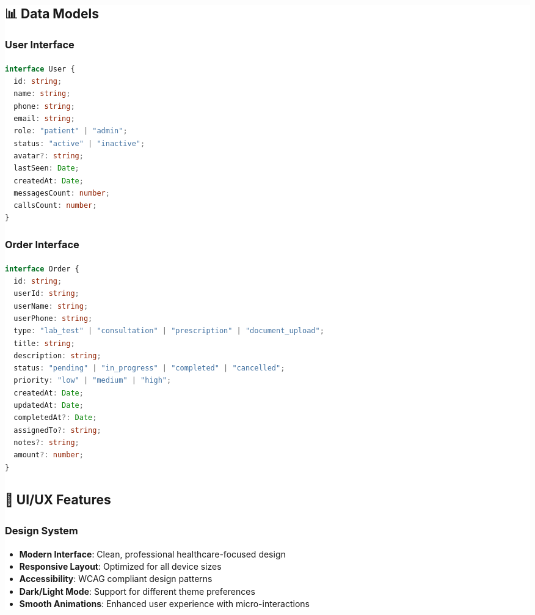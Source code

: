 ## 📊 Data Models

### User Interface

```typescript
interface User {
  id: string;
  name: string;
  phone: string;
  email: string;
  role: "patient" | "admin";
  status: "active" | "inactive";
  avatar?: string;
  lastSeen: Date;
  createdAt: Date;
  messagesCount: number;
  callsCount: number;
}
```

### Order Interface

```typescript
interface Order {
  id: string;
  userId: string;
  userName: string;
  userPhone: string;
  type: "lab_test" | "consultation" | "prescription" | "document_upload";
  title: string;
  description: string;
  status: "pending" | "in_progress" | "completed" | "cancelled";
  priority: "low" | "medium" | "high";
  createdAt: Date;
  updatedAt: Date;
  completedAt?: Date;
  assignedTo?: string;
  notes?: string;
  amount?: number;
}
```

## 🎨 UI/UX Features

### Design System

- **Modern Interface**: Clean, professional healthcare-focused design
- **Responsive Layout**: Optimized for all device sizes
- **Accessibility**: WCAG compliant design patterns
- **Dark/Light Mode**: Support for different theme preferences
- **Smooth Animations**: Enhanced user experience with micro-interactions
